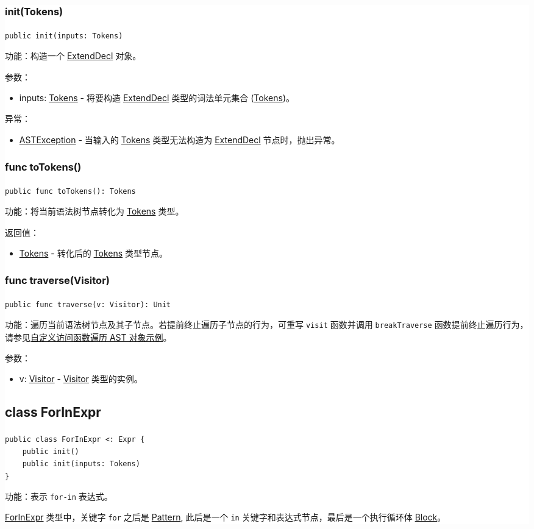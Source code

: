 ### init(Tokens)

```cangjie
public init(inputs: Tokens)
```

功能：构造一个 [ExtendDecl](ast_package_classes.md#class-extenddecl) 对象。

参数：

- inputs: [Tokens](ast_package_classes.md#class-tokens) - 将要构造 [ExtendDecl](ast_package_classes.md#class-extenddecl) 类型的词法单元集合 ([Tokens](ast_package_classes.md#class-tokens))。

异常：

- [ASTException](ast_package_exceptions.md#class-astexception) - 当输入的 [Tokens](ast_package_classes.md#class-tokens) 类型无法构造为 [ExtendDecl](ast_package_classes.md#class-extenddecl) 节点时，抛出异常。

### func toTokens()

```cangjie
public func toTokens(): Tokens
```

功能：将当前语法树节点转化为 [Tokens](ast_package_classes.md#class-tokens) 类型。

返回值：

- [Tokens](ast_package_classes.md#class-tokens) - 转化后的 [Tokens](ast_package_classes.md#class-tokens) 类型节点。

### func traverse(Visitor)

```cangjie
public func traverse(v: Visitor): Unit
```

功能：遍历当前语法树节点及其子节点。若提前终止遍历子节点的行为，可重写 `visit` 函数并调用 `breakTraverse` 函数提前终止遍历行为，请参见[自定义访问函数遍历 AST 对象示例](../ast_samples/traverse.md)。

参数：

- v: [Visitor](ast_package_classes.md#class-visitor) - [Visitor](ast_package_classes.md#class-visitor) 类型的实例。

## class ForInExpr

```cangjie
public class ForInExpr <: Expr {
    public init()
    public init(inputs: Tokens)
}
```

功能：表示 `for-in` 表达式。

[ForInExpr](ast_package_classes.md#class-forinexpr) 类型中，关键字 `for` 之后是 [Pattern](ast_package_classes.md#class-pattern), 此后是一个 `in` 关键字和表达式节点，最后是一个执行循环体 [Block](ast_package_classes.md#class-block)。
